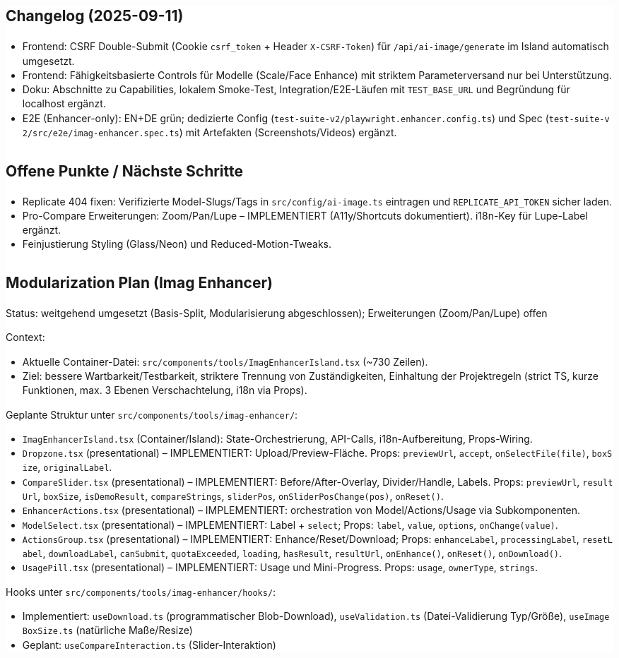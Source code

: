 ## Changelog (2025-09-11)

- Frontend: CSRF Double-Submit (Cookie `csrf_token` + Header `X-CSRF-Token`) für `/api/ai-image/generate` im Island automatisch umgesetzt.
- Frontend: Fähigkeitsbasierte Controls für Modelle (Scale/Face Enhance) mit striktem Parameterversand nur bei Unterstützung.
- Doku: Abschnitte zu Capabilities, lokalem Smoke-Test, Integration/E2E-Läufen mit `TEST_BASE_URL` und Begründung für localhost ergänzt.
- E2E (Enhancer-only): EN+DE grün; dedizierte Config (`test-suite-v2/playwright.enhancer.config.ts`) und Spec (`test-suite-v2/src/e2e/imag-enhancer.spec.ts`) mit Artefakten (Screenshots/Videos) ergänzt.

## Offene Punkte / Nächste Schritte

- Replicate 404 fixen: Verifizierte Model-Slugs/Tags in `src/config/ai-image.ts` eintragen und `REPLICATE_API_TOKEN` sicher laden.
- Pro-Compare Erweiterungen: Zoom/Pan/Lupe – IMPLEMENTIERT (A11y/Shortcuts dokumentiert). i18n-Key für Lupe-Label ergänzt.
- Feinjustierung Styling (Glass/Neon) und Reduced-Motion-Tweaks.

## Modularization Plan (Imag Enhancer)

Status: weitgehend umgesetzt (Basis-Split, Modularisierung abgeschlossen); Erweiterungen (Zoom/Pan/Lupe) offen

Context:

- Aktuelle Container-Datei: `src/components/tools/ImagEnhancerIsland.tsx` (~730 Zeilen).
- Ziel: bessere Wartbarkeit/Testbarkeit, striktere Trennung von Zuständigkeiten, Einhaltung der Projektregeln (strict TS, kurze Funktionen, max. 3 Ebenen Verschachtelung, i18n via Props).

Geplante Struktur unter `src/components/tools/imag-enhancer/`:

- `ImagEnhancerIsland.tsx` (Container/Island): State-Orchestrierung, API-Calls, i18n-Aufbereitung, Props-Wiring.
- `Dropzone.tsx` (presentational) – IMPLEMENTIERT: Upload/Preview-Fläche. Props: `previewUrl`, `accept`, `onSelectFile(file)`, `boxSize`, `originalLabel`.
- `CompareSlider.tsx` (presentational) – IMPLEMENTIERT: Before/After-Overlay, Divider/Handle, Labels. Props: `previewUrl`, `resultUrl`, `boxSize`, `isDemoResult`, `compareStrings`, `sliderPos`, `onSliderPosChange(pos)`, `onReset()`.
- `EnhancerActions.tsx` (presentational) – IMPLEMENTIERT: orchestration von Model/Actions/Usage via Subkomponenten.
- `ModelSelect.tsx` (presentational) – IMPLEMENTIERT: Label + `select`; Props: `label`, `value`, `options`, `onChange(value)`.
- `ActionsGroup.tsx` (presentational) – IMPLEMENTIERT: Enhance/Reset/Download; Props: `enhanceLabel`, `processingLabel`, `resetLabel`, `downloadLabel`, `canSubmit`, `quotaExceeded`, `loading`, `hasResult`, `resultUrl`, `onEnhance()`, `onReset()`, `onDownload()`.
- `UsagePill.tsx` (presentational) – IMPLEMENTIERT: Usage und Mini-Progress. Props: `usage`, `ownerType`, `strings`.

Hooks unter `src/components/tools/imag-enhancer/hooks/`:

- Implementiert: `useDownload.ts` (programmatischer Blob-Download), `useValidation.ts` (Datei-Validierung Typ/Größe), `useImageBoxSize.ts` (natürliche Maße/Resize)
- Geplant: `useCompareInteraction.ts` (Slider-Interaktion)
